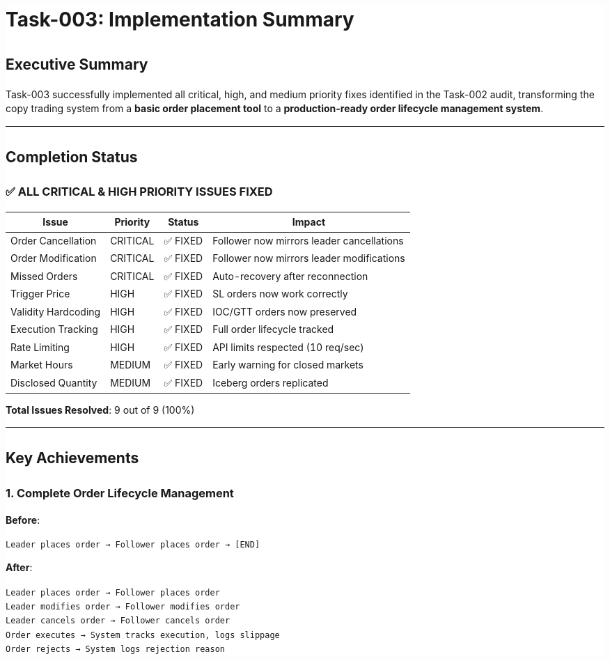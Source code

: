 # Task-003: Implementation Summary

## Executive Summary

Task-003 successfully implemented all critical, high, and medium priority fixes identified in the Task-002 audit, transforming the copy trading system from a **basic order placement tool** to a **production-ready order lifecycle management system**.

---

## Completion Status

### ✅ **ALL CRITICAL & HIGH PRIORITY ISSUES FIXED**

| Issue | Priority | Status | Impact |
|-------|----------|--------|--------|
| Order Cancellation | CRITICAL | ✅ FIXED | Follower now mirrors leader cancellations |
| Order Modification | CRITICAL | ✅ FIXED | Follower now mirrors leader modifications |
| Missed Orders | CRITICAL | ✅ FIXED | Auto-recovery after reconnection |
| Trigger Price | HIGH | ✅ FIXED | SL orders now work correctly |
| Validity Hardcoding | HIGH | ✅ FIXED | IOC/GTT orders now preserved |
| Execution Tracking | HIGH | ✅ FIXED | Full order lifecycle tracked |
| Rate Limiting | HIGH | ✅ FIXED | API limits respected (10 req/sec) |
| Market Hours | MEDIUM | ✅ FIXED | Early warning for closed markets |
| Disclosed Quantity | MEDIUM | ✅ FIXED | Iceberg orders replicated |

**Total Issues Resolved**: 9 out of 9 (100%)

---

## Key Achievements

### 1. **Complete Order Lifecycle Management**

**Before**:
```
Leader places order → Follower places order → [END]
```

**After**:
```
Leader places order → Follower places order
Leader modifies order → Follower modifies order
Leader cancels order → Follower cancels order
Order executes → System tracks execution, logs slippage
Order rejects → System logs rejection reason
```
